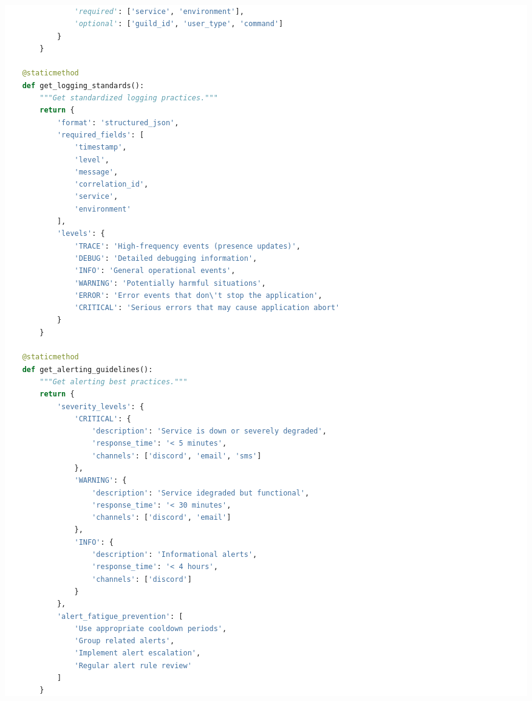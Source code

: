 ```python
                'required': ['service', 'environment'],
                'optional': ['guild_id', 'user_type', 'command']
            }
        }
    
    @staticmethod
    def get_logging_standards():
        """Get standardized logging practices."""
        return {
            'format': 'structured_json',
            'required_fields': [
                'timestamp',
                'level',
                'message',
                'correlation_id',
                'service',
                'environment'
            ],
            'levels': {
                'TRACE': 'High-frequency events (presence updates)',
                'DEBUG': 'Detailed debugging information',
                'INFO': 'General operational events',
                'WARNING': 'Potentially harmful situations',
                'ERROR': 'Error events that don\'t stop the application',
                'CRITICAL': 'Serious errors that may cause application abort'
            }
        }
    
    @staticmethod
    def get_alerting_guidelines():
        """Get alerting best practices."""
        return {
            'severity_levels': {
                'CRITICAL': {
                    'description': 'Service is down or severely degraded',
                    'response_time': '< 5 minutes',
                    'channels': ['discord', 'email', 'sms']
                },
                'WARNING': {
                    'description': 'Service idegraded but functional',
                    'response_time': '< 30 minutes',
                    'channels': ['discord', 'email']
                },
                'INFO': {
                    'description': 'Informational alerts',
                    'response_time': '< 4 hours',
                    'channels': ['discord']
                }
            },
            'alert_fatigue_prevention': [
                'Use appropriate cooldown periods',
                'Group related alerts',
                'Implement alert escalation',
                'Regular alert rule review'
            ]
        }
```
